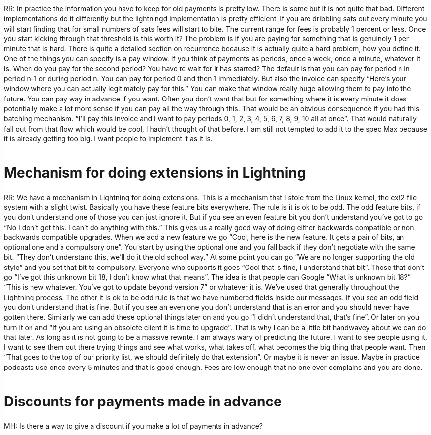 RR: In practice the information you have to keep for old payments is pretty low. There is some but it is not quite that bad. Different implementations do it differently but the lightningd implementation is pretty efficient. If you are dribbling sats out every minute you will start finding that for small numbers of sats fees will start to bite. The current range for fees is probably 1 percent or less. Once you start kicking through that threshold is this worth it? The problem is if you are paying for something that is genuinely 1 per minute that is hard. There is quite a detailed section on recurrence because it is actually quite a hard problem, how you define it. One of the things you can specify is a pay window. If you think of payments as periods, once a week, once a minute, whatever it is. When do you pay for the second period? You have to wait for it has started? The default is that you can pay for period n in period n-1 or during period n. You can pay for period 0 and then 1 immediately. But also the invoice can specify “Here’s your window where you can actually legitimately pay for this.” You can make that window really huge allowing them to pay into the future. You can pay way in advance if you want. Often you don’t want that but for something where it is every minute it does potentially make a lot more sense if you can pay all the way through this. That would be an obvious consequence if you had this batching mechanism. “I’ll pay this invoice and I want to pay periods 0, 1, 2, 3, 4, 5, 6, 7, 8, 9, 10 all at once”. That would naturally fall out from that flow which would be cool, I hadn’t thought of that before. I am still not tempted to add it to the spec Max because it is already getting too big. I want people to implement it as it is. 

# Mechanism for doing extensions in Lightning

RR: We have a mechanism in Lightning for doing extensions. This is a mechanism that I stole from the Linux kernel, the [ext2](https://en.wikipedia.org/wiki/Ext2) file system with a slight twist. Basically you have these feature bits everywhere. The rule is it is ok to be odd. The odd feature bits, if you don’t understand one of those you can just ignore it. But if you see an even feature bit you don’t understand you’ve got to go “No I don’t get this. I can’t do anything with this.” This gives us a really good way of doing either backwards compatible or non backwards compatible upgrades. When we add a new feature we go “Cool, here is the new feature. It gets a pair of bits, an optional one and a compulsory one”. You start by using the optional one and you fall back if they don’t negotiate with the same bit. “They don’t understand this, we’ll do it the old school way.” At some point you can go “We are no longer supporting the old style” and you set that bit to compulsory. Everyone who supports it goes “Cool that is fine, I understand that bit”. Those that don’t go “I’ve got this unknown bit 18, I don’t know what that means”. The idea is that people can Google “What is unknown bit 18?” “This is new whatever. You’ve got to update beyond version 7” or whatever it is. We’ve used that generally throughout the Lightning process. The other it is ok to be odd rule is that we have numbered fields inside our messages. If you see an odd field you don’t understand that is fine. But if you see an even one you don’t understand that is an error and you should never have gotten there. Similarly we can add these optional things later on and you go “I didn’t understand that, that’s fine”. Or later on you turn it on and “If you are using an obsolete client it is time to upgrade”. That is why I can be a little bit handwavey about we can do that later. As long as it is not going to be a massive rewrite. I am always wary of predicting the future. I want to see people using it, I want to see them out there trying things and see what works, what takes off, what becomes the big thing that people want. Then “That goes to the top of our priority list, we should definitely do that extension”. Or maybe it is never an issue. Maybe in practice podcasts use once every 5 minutes and that is good enough. Fees are low enough that no one ever complains and you are done.

# Discounts for payments made in advance

MH: Is there a way to give a discount if you make a lot of payments in advance?
